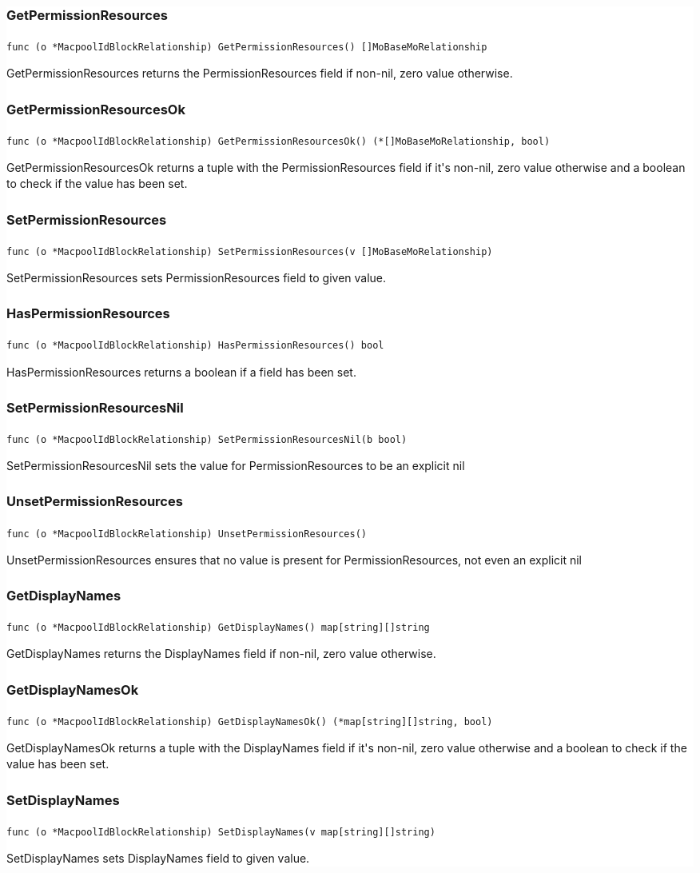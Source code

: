 ### GetPermissionResources

`func (o *MacpoolIdBlockRelationship) GetPermissionResources() []MoBaseMoRelationship`

GetPermissionResources returns the PermissionResources field if non-nil, zero value otherwise.

### GetPermissionResourcesOk

`func (o *MacpoolIdBlockRelationship) GetPermissionResourcesOk() (*[]MoBaseMoRelationship, bool)`

GetPermissionResourcesOk returns a tuple with the PermissionResources field if it's non-nil, zero value otherwise
and a boolean to check if the value has been set.

### SetPermissionResources

`func (o *MacpoolIdBlockRelationship) SetPermissionResources(v []MoBaseMoRelationship)`

SetPermissionResources sets PermissionResources field to given value.

### HasPermissionResources

`func (o *MacpoolIdBlockRelationship) HasPermissionResources() bool`

HasPermissionResources returns a boolean if a field has been set.

### SetPermissionResourcesNil

`func (o *MacpoolIdBlockRelationship) SetPermissionResourcesNil(b bool)`

 SetPermissionResourcesNil sets the value for PermissionResources to be an explicit nil

### UnsetPermissionResources
`func (o *MacpoolIdBlockRelationship) UnsetPermissionResources()`

UnsetPermissionResources ensures that no value is present for PermissionResources, not even an explicit nil
### GetDisplayNames

`func (o *MacpoolIdBlockRelationship) GetDisplayNames() map[string][]string`

GetDisplayNames returns the DisplayNames field if non-nil, zero value otherwise.

### GetDisplayNamesOk

`func (o *MacpoolIdBlockRelationship) GetDisplayNamesOk() (*map[string][]string, bool)`

GetDisplayNamesOk returns a tuple with the DisplayNames field if it's non-nil, zero value otherwise
and a boolean to check if the value has been set.

### SetDisplayNames

`func (o *MacpoolIdBlockRelationship) SetDisplayNames(v map[string][]string)`

SetDisplayNames sets DisplayNames field to given value.
